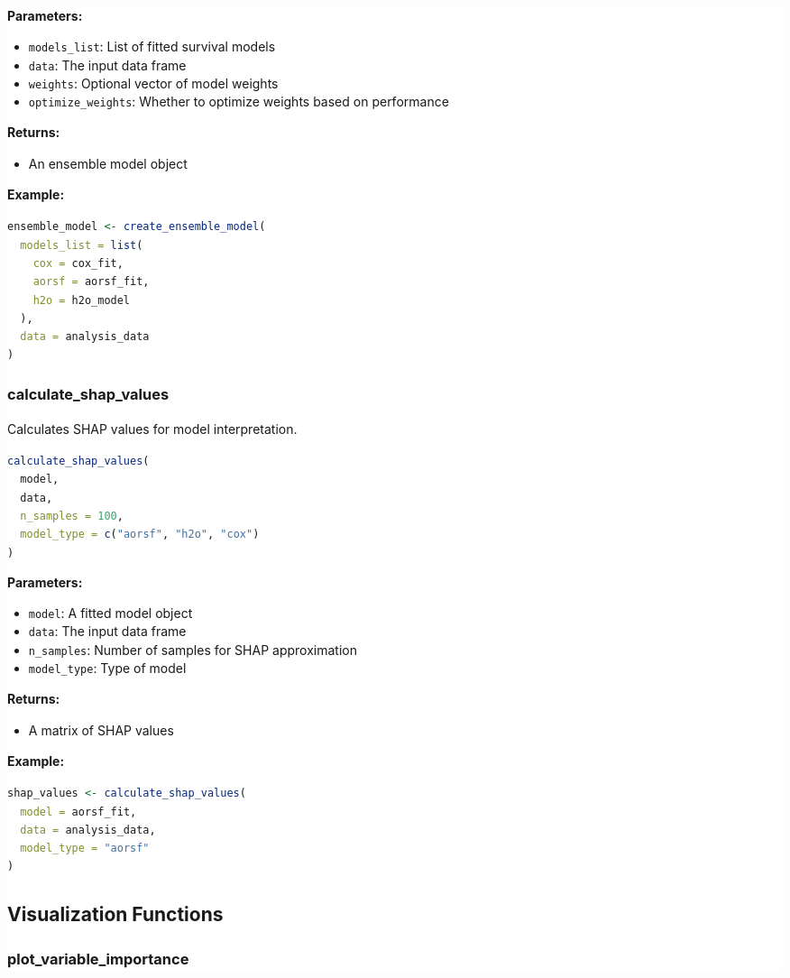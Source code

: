 **Parameters:**
- `models_list`: List of fitted survival models
- `data`: The input data frame
- `weights`: Optional vector of model weights
- `optimize_weights`: Whether to optimize weights based on performance

**Returns:**
- An ensemble model object

**Example:**
```r
ensemble_model <- create_ensemble_model(
  models_list = list(
    cox = cox_fit,
    aorsf = aorsf_fit,
    h2o = h2o_model
  ),
  data = analysis_data
)
```

### calculate_shap_values

Calculates SHAP values for model interpretation.

```r
calculate_shap_values(
  model,
  data,
  n_samples = 100,
  model_type = c("aorsf", "h2o", "cox")
)
```

**Parameters:**
- `model`: A fitted model object
- `data`: The input data frame
- `n_samples`: Number of samples for SHAP approximation
- `model_type`: Type of model

**Returns:**
- A matrix of SHAP values

**Example:**
```r
shap_values <- calculate_shap_values(
  model = aorsf_fit,
  data = analysis_data,
  model_type = "aorsf"
)
```

## Visualization Functions

### plot_variable_importance
